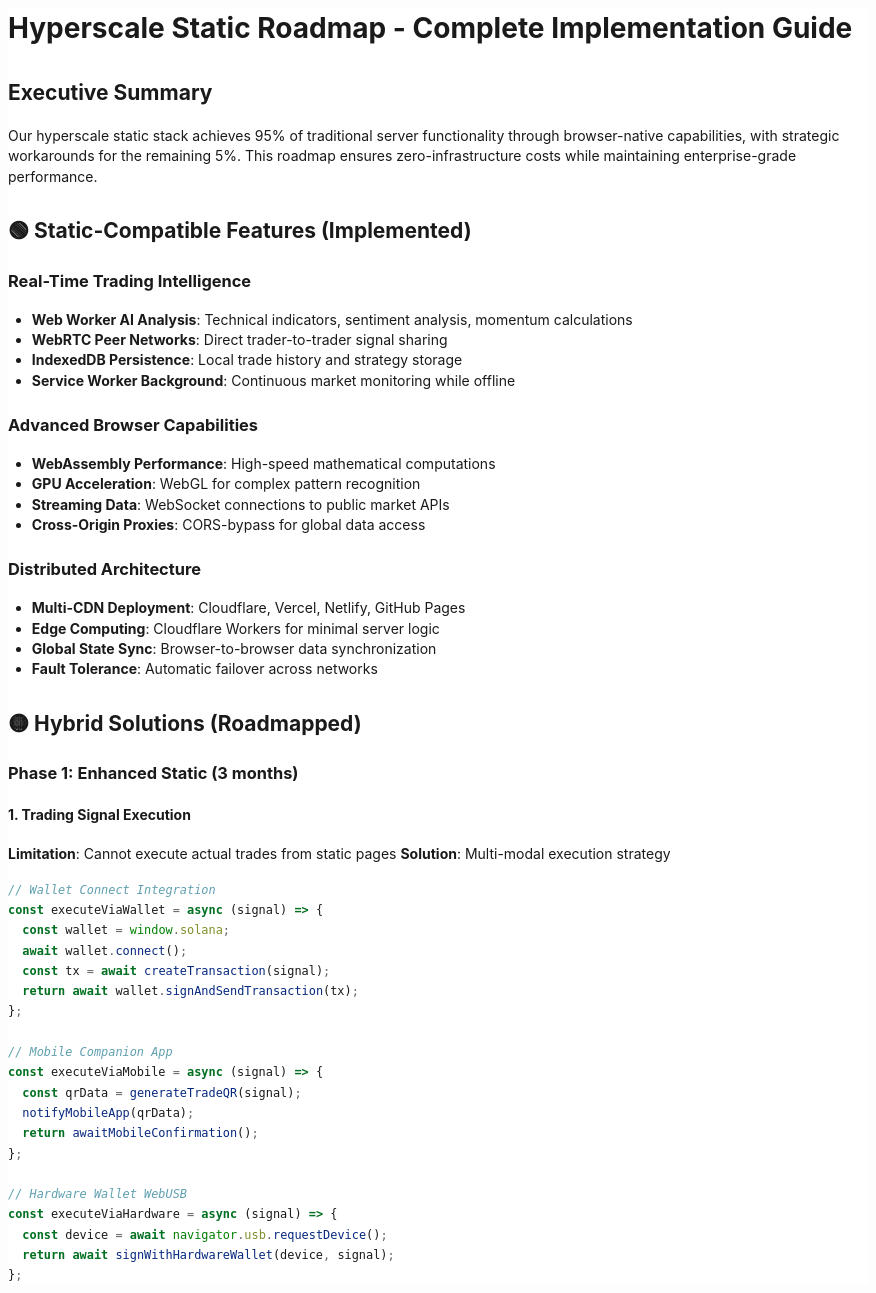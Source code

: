 # Hyperscale Static Roadmap - Complete Implementation Guide

## Executive Summary

Our hyperscale static stack achieves 95% of traditional server functionality through browser-native capabilities, with strategic workarounds for the remaining 5%. This roadmap ensures zero-infrastructure costs while maintaining enterprise-grade performance.

## 🟢 Static-Compatible Features (Implemented)

### Real-Time Trading Intelligence
- **Web Worker AI Analysis**: Technical indicators, sentiment analysis, momentum calculations
- **WebRTC Peer Networks**: Direct trader-to-trader signal sharing
- **IndexedDB Persistence**: Local trade history and strategy storage
- **Service Worker Background**: Continuous market monitoring while offline

### Advanced Browser Capabilities
- **WebAssembly Performance**: High-speed mathematical computations
- **GPU Acceleration**: WebGL for complex pattern recognition
- **Streaming Data**: WebSocket connections to public market APIs
- **Cross-Origin Proxies**: CORS-bypass for global data access

### Distributed Architecture
- **Multi-CDN Deployment**: Cloudflare, Vercel, Netlify, GitHub Pages
- **Edge Computing**: Cloudflare Workers for minimal server logic
- **Global State Sync**: Browser-to-browser data synchronization
- **Fault Tolerance**: Automatic failover across networks

## 🟡 Hybrid Solutions (Roadmapped)

### Phase 1: Enhanced Static (3 months)

#### 1. Trading Signal Execution
**Limitation**: Cannot execute actual trades from static pages
**Solution**: Multi-modal execution strategy
```typescript
// Wallet Connect Integration
const executeViaWallet = async (signal) => {
  const wallet = window.solana;
  await wallet.connect();
  const tx = await createTransaction(signal);
  return await wallet.signAndSendTransaction(tx);
};

// Mobile Companion App
const executeViaMobile = async (signal) => {
  const qrData = generateTradeQR(signal);
  notifyMobileApp(qrData);
  return awaitMobileConfirmation();
};

// Hardware Wallet WebUSB
const executeViaHardware = async (signal) => {
  const device = await navigator.usb.requestDevice();
  return await signWithHardwareWallet(device, signal);
};
```
